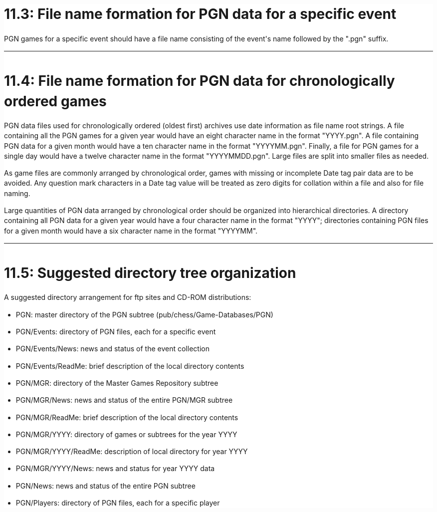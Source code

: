 # 11.3: File name formation for PGN data for a specific event

PGN games for a specific event should have a file name consisting of the event's name followed by the ".pgn" suffix.

* * *

# 11.4: File name formation for PGN data for chronologically ordered games

PGN data files used for chronologically ordered (oldest first) archives use date information as file name root strings. A file containing all the PGN games for a given year would have an eight character name in the format "YYYY.pgn". A file containing PGN data for a given month would have a ten character name in the format "YYYYMM.pgn". Finally, a file for PGN games for a single day would have a twelve character name in the format "YYYYMMDD.pgn". Large files are split into smaller files as needed.

As game files are commonly arranged by chronological order, games with missing or incomplete Date tag pair data are to be avoided. Any question mark characters in a Date tag value will be treated as zero digits for collation within a file and also for file naming.

Large quantities of PGN data arranged by chronological order should be organized into hierarchical directories. A directory containing all PGN data for a given year would have a four character name in the format "YYYY"; directories containing PGN files for a given month would have a six character name in the format "YYYYMM".

* * *

# 11.5: Suggested directory tree organization

A suggested directory arrangement for ftp sites and CD-ROM distributions:

*   PGN: master directory of the PGN subtree (pub/chess/Game-Databases/PGN)
    
*   PGN/Events: directory of PGN files, each for a specific event
    
*   PGN/Events/News: news and status of the event collection
    
*   PGN/Events/ReadMe: brief description of the local directory contents
    
*   PGN/MGR: directory of the Master Games Repository subtree
    
*   PGN/MGR/News: news and status of the entire PGN/MGR subtree
    
*   PGN/MGR/ReadMe: brief description of the local directory contents
    
*   PGN/MGR/YYYY: directory of games or subtrees for the year YYYY
    
*   PGN/MGR/YYYY/ReadMe: description of local directory for year YYYY
    
*   PGN/MGR/YYYY/News: news and status for year YYYY data
    
*   PGN/News: news and status of the entire PGN subtree
    
*   PGN/Players: directory of PGN files, each for a specific player
    